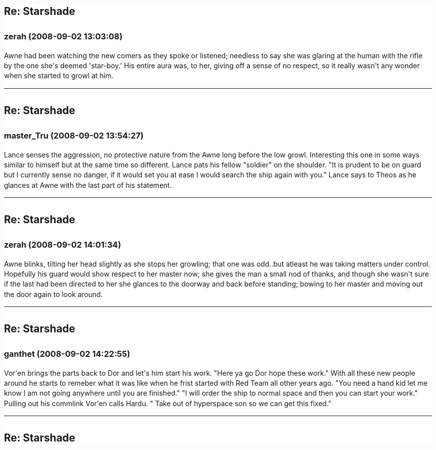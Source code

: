 
## Re: Starshade

### **zerah** (2008-09-02 13:03:08)

Awne had been watching the new comers as they spoke or listened; needless to say she was glaring at the human with the rifle by the one she's deemed 'star-boy.' His entire aura was, to her, giving off a sense of no respect, so it really wasn't any wonder when she started to growl at him.

---

## Re: Starshade

### **master_Tru** (2008-09-02 13:54:27)

Lance senses the aggression, no protective nature from the Awne long before the low growl. Interesting this one in some ways similar to himself but at the same time so different. Lance pats his fellow "soldier" on the shoulder. "It is prudent to be on guard but I currently sense no danger, if it would set you at ease I would search the ship again with you." Lance says to Theos as he glances at Awne with the last part of his statement.

---

## Re: Starshade

### **zerah** (2008-09-02 14:01:34)

Awne blinks, tilting her head slightly as she stops her growling; that one was odd..but atleast he was taking matters under control. Hopefully his guard would show respect to her master now; she gives the man a small nod of thanks, and though she wasn't sure if the last had been directed to her she glances to the doorway and back before standing; bowing to her master and moving out the door again to look around.

---

## Re: Starshade

### **ganthet** (2008-09-02 14:22:55)

Vor'en brings the parts back to Dor and let's him start his work. "Here ya go Dor hope these work." With all these new people around he starts to remeber what it was like when he frist started with Red Team all other years ago.
"You need a hand kid let me know I am not going anywhere until you are finished." "I will order the ship to normal space and then you can start your work." Pulling out his commlink Vor'en calls Hardu. " Take out of hyperspace son so we can get this fixed."

---

## Re: Starshade
